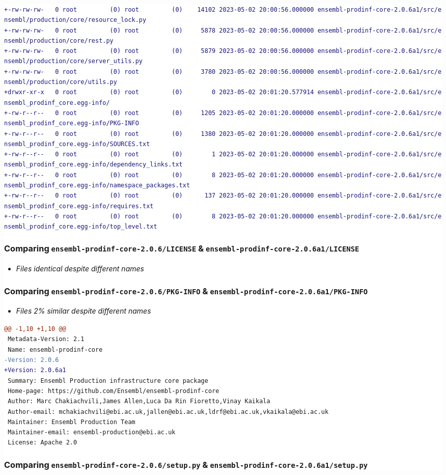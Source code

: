 ```diff
+-rw-rw-rw-   0 root         (0) root         (0)    14102 2023-05-02 20:00:56.000000 ensembl-prodinf-core-2.0.6a1/src/ensembl/production/core/resource_lock.py
+-rw-rw-rw-   0 root         (0) root         (0)     5878 2023-05-02 20:00:56.000000 ensembl-prodinf-core-2.0.6a1/src/ensembl/production/core/rest.py
+-rw-rw-rw-   0 root         (0) root         (0)     5879 2023-05-02 20:00:56.000000 ensembl-prodinf-core-2.0.6a1/src/ensembl/production/core/server_utils.py
+-rw-rw-rw-   0 root         (0) root         (0)     3780 2023-05-02 20:00:56.000000 ensembl-prodinf-core-2.0.6a1/src/ensembl/production/core/utils.py
+drwxr-xr-x   0 root         (0) root         (0)        0 2023-05-02 20:01:20.577914 ensembl-prodinf-core-2.0.6a1/src/ensembl_prodinf_core.egg-info/
+-rw-r--r--   0 root         (0) root         (0)     1205 2023-05-02 20:01:20.000000 ensembl-prodinf-core-2.0.6a1/src/ensembl_prodinf_core.egg-info/PKG-INFO
+-rw-r--r--   0 root         (0) root         (0)     1380 2023-05-02 20:01:20.000000 ensembl-prodinf-core-2.0.6a1/src/ensembl_prodinf_core.egg-info/SOURCES.txt
+-rw-r--r--   0 root         (0) root         (0)        1 2023-05-02 20:01:20.000000 ensembl-prodinf-core-2.0.6a1/src/ensembl_prodinf_core.egg-info/dependency_links.txt
+-rw-r--r--   0 root         (0) root         (0)        8 2023-05-02 20:01:20.000000 ensembl-prodinf-core-2.0.6a1/src/ensembl_prodinf_core.egg-info/namespace_packages.txt
+-rw-r--r--   0 root         (0) root         (0)      137 2023-05-02 20:01:20.000000 ensembl-prodinf-core-2.0.6a1/src/ensembl_prodinf_core.egg-info/requires.txt
+-rw-r--r--   0 root         (0) root         (0)        8 2023-05-02 20:01:20.000000 ensembl-prodinf-core-2.0.6a1/src/ensembl_prodinf_core.egg-info/top_level.txt
```

### Comparing `ensembl-prodinf-core-2.0.6/LICENSE` & `ensembl-prodinf-core-2.0.6a1/LICENSE`

 * *Files identical despite different names*

### Comparing `ensembl-prodinf-core-2.0.6/PKG-INFO` & `ensembl-prodinf-core-2.0.6a1/PKG-INFO`

 * *Files 2% similar despite different names*

```diff
@@ -1,10 +1,10 @@
 Metadata-Version: 2.1
 Name: ensembl-prodinf-core
-Version: 2.0.6
+Version: 2.0.6a1
 Summary: Ensembl Production infrastructure core package
 Home-page: https://github.com/Ensembl/ensembl-prodinf-core
 Author: Marc Chakiachvili,James Allen,Luca Da Rin Fioretto,Vinay Kaikala
 Author-email: mchakiachvili@ebi.ac.uk,jallen@ebi.ac.uk,ldrf@ebi.ac.uk,vkaikala@ebi.ac.uk
 Maintainer: Ensembl Production Team
 Maintainer-email: ensembl-production@ebi.ac.uk
 License: Apache 2.0
```

### Comparing `ensembl-prodinf-core-2.0.6/setup.py` & `ensembl-prodinf-core-2.0.6a1/setup.py`
